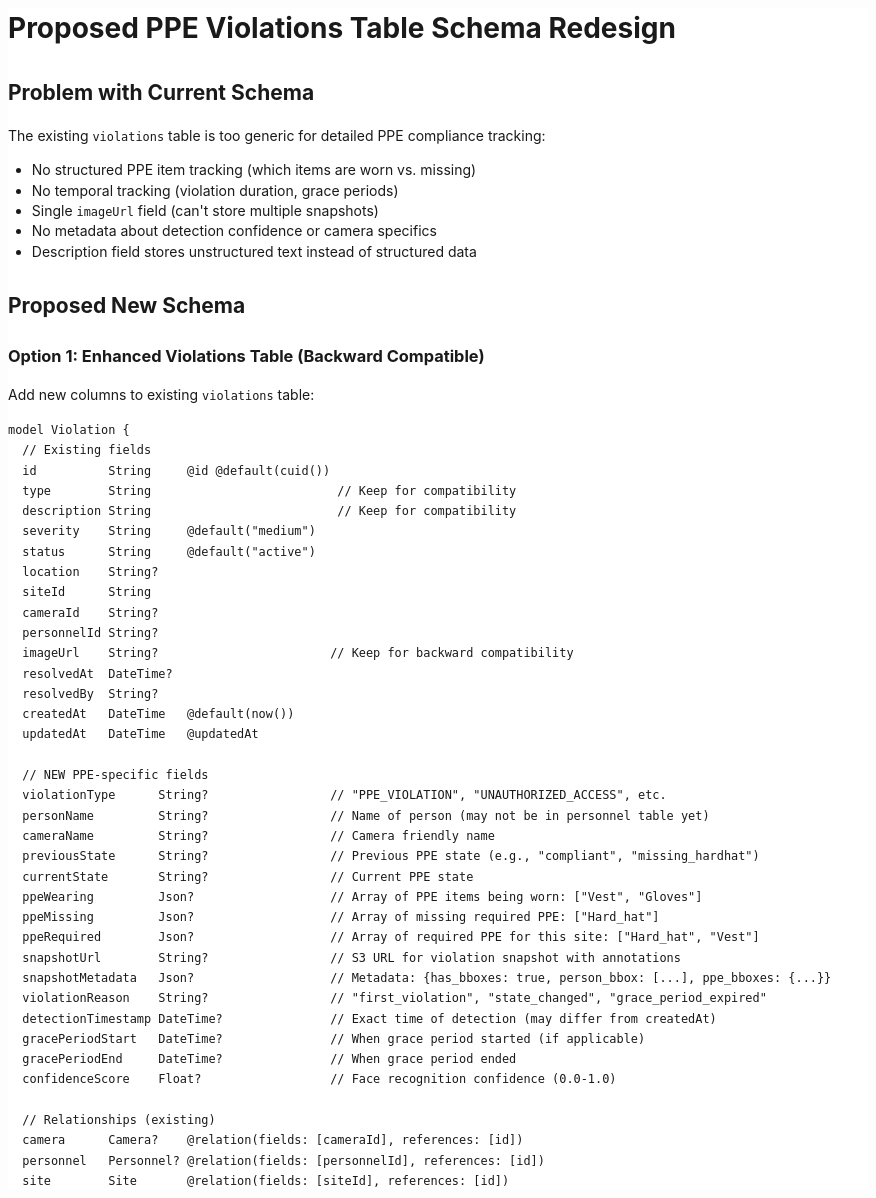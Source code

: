 # Proposed PPE Violations Table Schema Redesign

## Problem with Current Schema

The existing `violations` table is too generic for detailed PPE compliance tracking:
- No structured PPE item tracking (which items are worn vs. missing)
- No temporal tracking (violation duration, grace periods)
- Single `imageUrl` field (can't store multiple snapshots)
- No metadata about detection confidence or camera specifics
- Description field stores unstructured text instead of structured data

## Proposed New Schema

### Option 1: Enhanced Violations Table (Backward Compatible)

Add new columns to existing `violations` table:

```prisma
model Violation {
  // Existing fields
  id          String     @id @default(cuid())
  type        String                          // Keep for compatibility
  description String                          // Keep for compatibility
  severity    String     @default("medium")
  status      String     @default("active")
  location    String?
  siteId      String
  cameraId    String?
  personnelId String?
  imageUrl    String?                        // Keep for backward compatibility
  resolvedAt  DateTime?
  resolvedBy  String?
  createdAt   DateTime   @default(now())
  updatedAt   DateTime   @updatedAt

  // NEW PPE-specific fields
  violationType      String?                 // "PPE_VIOLATION", "UNAUTHORIZED_ACCESS", etc.
  personName         String?                 // Name of person (may not be in personnel table yet)
  cameraName         String?                 // Camera friendly name
  previousState      String?                 // Previous PPE state (e.g., "compliant", "missing_hardhat")
  currentState       String?                 // Current PPE state
  ppeWearing         Json?                   // Array of PPE items being worn: ["Vest", "Gloves"]
  ppeMissing         Json?                   // Array of missing required PPE: ["Hard_hat"]
  ppeRequired        Json?                   // Array of required PPE for this site: ["Hard_hat", "Vest"]
  snapshotUrl        String?                 // S3 URL for violation snapshot with annotations
  snapshotMetadata   Json?                   // Metadata: {has_bboxes: true, person_bbox: [...], ppe_bboxes: {...}}
  violationReason    String?                 // "first_violation", "state_changed", "grace_period_expired"
  detectionTimestamp DateTime?               // Exact time of detection (may differ from createdAt)
  gracePeriodStart   DateTime?               // When grace period started (if applicable)
  gracePeriodEnd     DateTime?               // When grace period ended
  confidenceScore    Float?                  // Face recognition confidence (0.0-1.0)

  // Relationships (existing)
  camera      Camera?    @relation(fields: [cameraId], references: [id])
  personnel   Personnel? @relation(fields: [personnelId], references: [id])
  site        Site       @relation(fields: [siteId], references: [id])

```